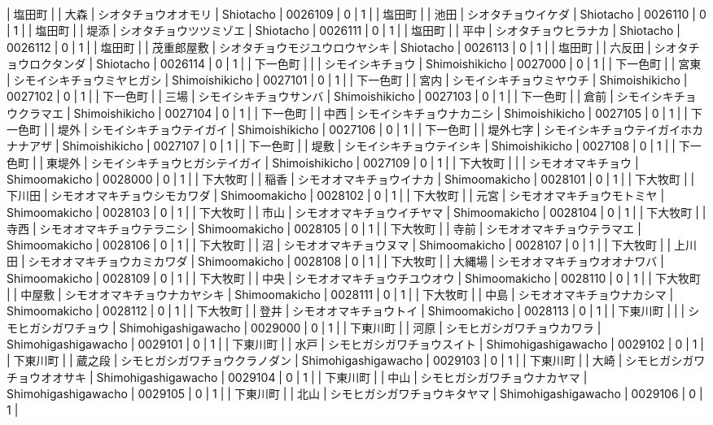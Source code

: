 | 塩田町 |  | 大森 | シオタチョウオオモリ | Shiotacho | 0026109 | 0 | 1 |
| 塩田町 |  | 池田 | シオタチョウイケダ | Shiotacho | 0026110 | 0 | 1 |
| 塩田町 |  | 堤添 | シオタチョウツツミゾエ | Shiotacho | 0026111 | 0 | 1 |
| 塩田町 |  | 平中 | シオタチョウヒラナカ | Shiotacho | 0026112 | 0 | 1 |
| 塩田町 |  | 茂重郎屋敷 | シオタチョウモジユウロウヤシキ | Shiotacho | 0026113 | 0 | 1 |
| 塩田町 |  | 六反田 | シオタチョウロクタンダ | Shiotacho | 0026114 | 0 | 1 |
| 下一色町 |  |  | シモイシキチョウ | Shimoishikicho | 0027000 | 0 | 1 |
| 下一色町 |  | 宮東 | シモイシキチョウミヤヒガシ | Shimoishikicho | 0027101 | 0 | 1 |
| 下一色町 |  | 宮内 | シモイシキチョウミヤウチ | Shimoishikicho | 0027102 | 0 | 1 |
| 下一色町 |  | 三場 | シモイシキチョウサンバ | Shimoishikicho | 0027103 | 0 | 1 |
| 下一色町 |  | 倉前 | シモイシキチョウクラマエ | Shimoishikicho | 0027104 | 0 | 1 |
| 下一色町 |  | 中西 | シモイシキチョウナカニシ | Shimoishikicho | 0027105 | 0 | 1 |
| 下一色町 |  | 堤外 | シモイシキチョウテイガイ | Shimoishikicho | 0027106 | 0 | 1 |
| 下一色町 |  | 堤外七字 | シモイシキチョウテイガイホカナナアザ | Shimoishikicho | 0027107 | 0 | 1 |
| 下一色町 |  | 堤敷 | シモイシキチョウテイシキ | Shimoishikicho | 0027108 | 0 | 1 |
| 下一色町 |  | 東堤外 | シモイシキチョウヒガシテイガイ | Shimoishikicho | 0027109 | 0 | 1 |
| 下大牧町 |  |  | シモオオマキチョウ | Shimoomakicho | 0028000 | 0 | 1 |
| 下大牧町 |  | 稲香 | シモオオマキチョウイナカ | Shimoomakicho | 0028101 | 0 | 1 |
| 下大牧町 |  | 下川田 | シモオオマキチョウシモカワダ | Shimoomakicho | 0028102 | 0 | 1 |
| 下大牧町 |  | 元宮 | シモオオマキチョウモトミヤ | Shimoomakicho | 0028103 | 0 | 1 |
| 下大牧町 |  | 市山 | シモオオマキチョウイチヤマ | Shimoomakicho | 0028104 | 0 | 1 |
| 下大牧町 |  | 寺西 | シモオオマキチョウテラニシ | Shimoomakicho | 0028105 | 0 | 1 |
| 下大牧町 |  | 寺前 | シモオオマキチョウテラマエ | Shimoomakicho | 0028106 | 0 | 1 |
| 下大牧町 |  | 沼 | シモオオマキチョウヌマ | Shimoomakicho | 0028107 | 0 | 1 |
| 下大牧町 |  | 上川田 | シモオオマキチョウカミカワダ | Shimoomakicho | 0028108 | 0 | 1 |
| 下大牧町 |  | 大縄場 | シモオオマキチョウオオナワバ | Shimoomakicho | 0028109 | 0 | 1 |
| 下大牧町 |  | 中央 | シモオオマキチョウチユウオウ | Shimoomakicho | 0028110 | 0 | 1 |
| 下大牧町 |  | 中屋敷 | シモオオマキチョウナカヤシキ | Shimoomakicho | 0028111 | 0 | 1 |
| 下大牧町 |  | 中島 | シモオオマキチョウナカシマ | Shimoomakicho | 0028112 | 0 | 1 |
| 下大牧町 |  | 登井 | シモオオマキチョウトイ | Shimoomakicho | 0028113 | 0 | 1 |
| 下東川町 |  |  | シモヒガシガワチョウ | Shimohigashigawacho | 0029000 | 0 | 1 |
| 下東川町 |  | 河原 | シモヒガシガワチョウカワラ | Shimohigashigawacho | 0029101 | 0 | 1 |
| 下東川町 |  | 水戸 | シモヒガシガワチョウスイト | Shimohigashigawacho | 0029102 | 0 | 1 |
| 下東川町 |  | 蔵之段 | シモヒガシガワチョウクラノダン | Shimohigashigawacho | 0029103 | 0 | 1 |
| 下東川町 |  | 大崎 | シモヒガシガワチョウオオサキ | Shimohigashigawacho | 0029104 | 0 | 1 |
| 下東川町 |  | 中山 | シモヒガシガワチョウナカヤマ | Shimohigashigawacho | 0029105 | 0 | 1 |
| 下東川町 |  | 北山 | シモヒガシガワチョウキタヤマ | Shimohigashigawacho | 0029106 | 0 | 1 |